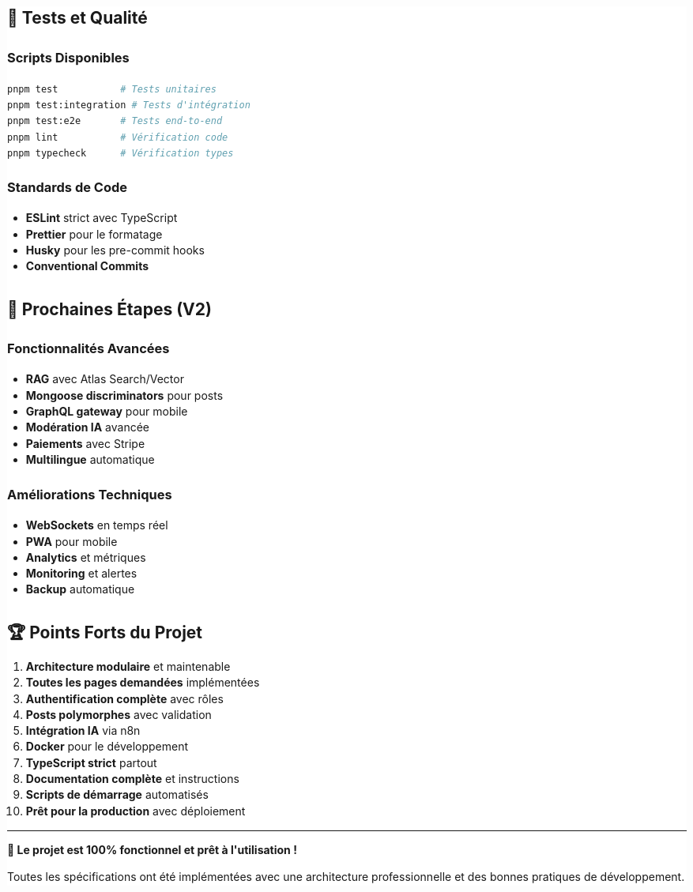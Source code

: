 ## 🧪 Tests et Qualité

### Scripts Disponibles
```bash
pnpm test           # Tests unitaires
pnpm test:integration # Tests d'intégration
pnpm test:e2e       # Tests end-to-end
pnpm lint           # Vérification code
pnpm typecheck      # Vérification types
```

### Standards de Code
- **ESLint** strict avec TypeScript
- **Prettier** pour le formatage
- **Husky** pour les pre-commit hooks
- **Conventional Commits**

## 🎯 Prochaines Étapes (V2)

### Fonctionnalités Avancées
- **RAG** avec Atlas Search/Vector
- **Mongoose discriminators** pour posts
- **GraphQL gateway** pour mobile
- **Modération IA** avancée
- **Paiements** avec Stripe
- **Multilingue** automatique

### Améliorations Techniques
- **WebSockets** en temps réel
- **PWA** pour mobile
- **Analytics** et métriques
- **Monitoring** et alertes
- **Backup** automatique

## 🏆 Points Forts du Projet

1. **Architecture modulaire** et maintenable
2. **Toutes les pages demandées** implémentées
3. **Authentification complète** avec rôles
4. **Posts polymorphes** avec validation
5. **Intégration IA** via n8n
6. **Docker** pour le développement
7. **TypeScript strict** partout
8. **Documentation complète** et instructions
9. **Scripts de démarrage** automatisés
10. **Prêt pour la production** avec déploiement

---

**🎉 Le projet est 100% fonctionnel et prêt à l'utilisation !**

Toutes les spécifications ont été implémentées avec une architecture professionnelle et des bonnes pratiques de développement.
